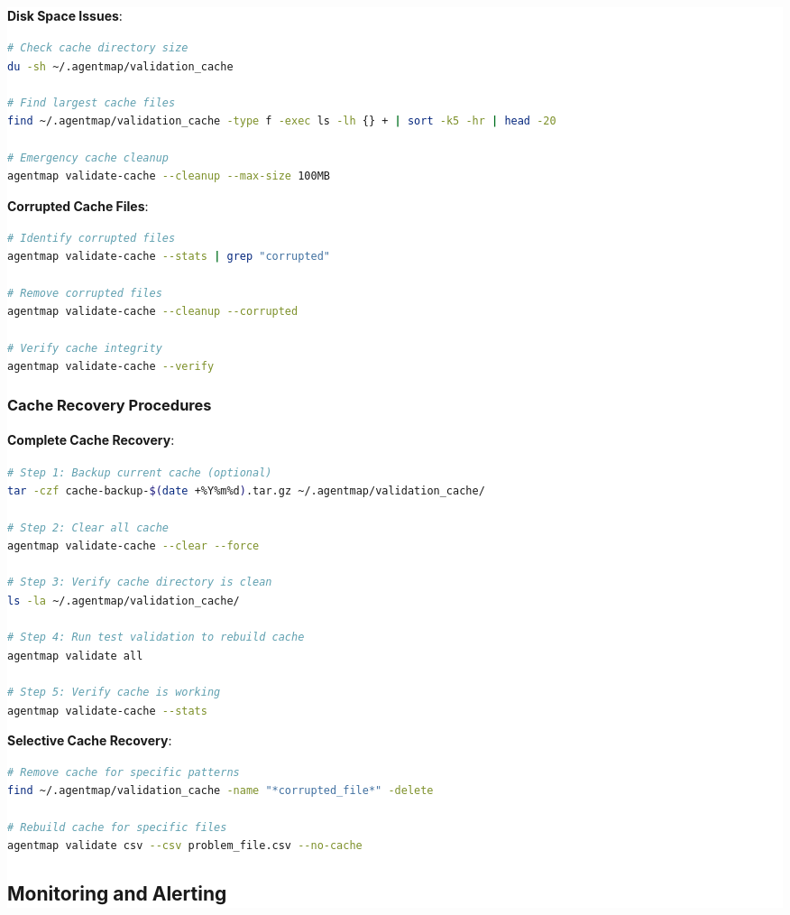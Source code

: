**Disk Space Issues**:
```bash
# Check cache directory size
du -sh ~/.agentmap/validation_cache

# Find largest cache files
find ~/.agentmap/validation_cache -type f -exec ls -lh {} + | sort -k5 -hr | head -20

# Emergency cache cleanup
agentmap validate-cache --cleanup --max-size 100MB
```

**Corrupted Cache Files**:
```bash
# Identify corrupted files
agentmap validate-cache --stats | grep "corrupted"

# Remove corrupted files
agentmap validate-cache --cleanup --corrupted

# Verify cache integrity
agentmap validate-cache --verify
```

### Cache Recovery Procedures

**Complete Cache Recovery**:
```bash
# Step 1: Backup current cache (optional)
tar -czf cache-backup-$(date +%Y%m%d).tar.gz ~/.agentmap/validation_cache/

# Step 2: Clear all cache
agentmap validate-cache --clear --force

# Step 3: Verify cache directory is clean
ls -la ~/.agentmap/validation_cache/

# Step 4: Run test validation to rebuild cache
agentmap validate all

# Step 5: Verify cache is working
agentmap validate-cache --stats
```

**Selective Cache Recovery**:
```bash
# Remove cache for specific patterns
find ~/.agentmap/validation_cache -name "*corrupted_file*" -delete

# Rebuild cache for specific files
agentmap validate csv --csv problem_file.csv --no-cache
```

## Monitoring and Alerting
